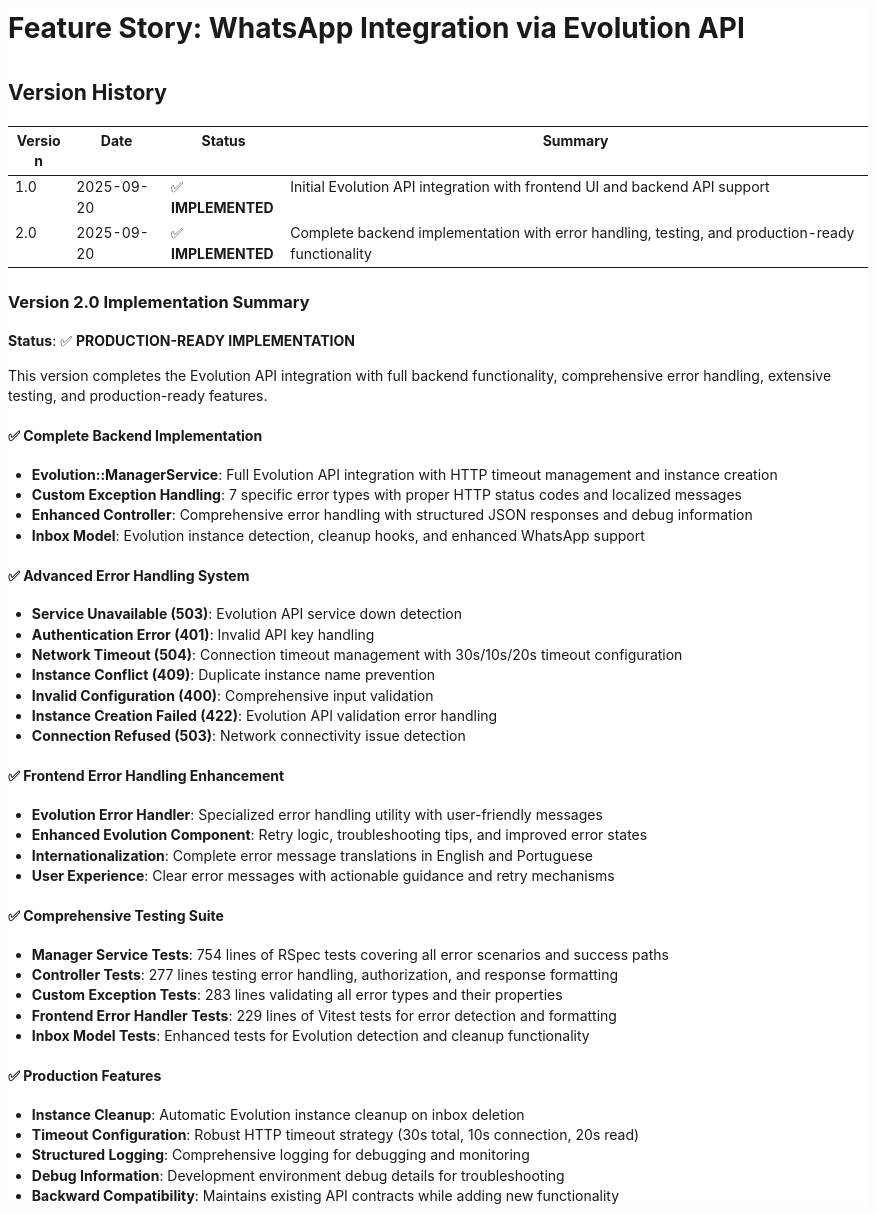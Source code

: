 # Feature Story: WhatsApp Integration via Evolution API

## Version History

| Version | Date | Status | Summary |
|---------|------|--------|---------|
| 1.0 | 2025-09-20 | ✅ **IMPLEMENTED** | Initial Evolution API integration with frontend UI and backend API support |
| 2.0 | 2025-09-20 | ✅ **IMPLEMENTED** | Complete backend implementation with error handling, testing, and production-ready functionality |

### Version 2.0 Implementation Summary

**Status**: ✅ **PRODUCTION-READY IMPLEMENTATION**

This version completes the Evolution API integration with full backend functionality, comprehensive error handling, extensive testing, and production-ready features.

#### ✅ Complete Backend Implementation
- **Evolution::ManagerService**: Full Evolution API integration with HTTP timeout management and instance creation
- **Custom Exception Handling**: 7 specific error types with proper HTTP status codes and localized messages
- **Enhanced Controller**: Comprehensive error handling with structured JSON responses and debug information
- **Inbox Model**: Evolution instance detection, cleanup hooks, and enhanced WhatsApp support

#### ✅ Advanced Error Handling System
- **Service Unavailable (503)**: Evolution API service down detection
- **Authentication Error (401)**: Invalid API key handling
- **Network Timeout (504)**: Connection timeout management with 30s/10s/20s timeout configuration
- **Instance Conflict (409)**: Duplicate instance name prevention
- **Invalid Configuration (400)**: Comprehensive input validation
- **Instance Creation Failed (422)**: Evolution API validation error handling
- **Connection Refused (503)**: Network connectivity issue detection

#### ✅ Frontend Error Handling Enhancement
- **Evolution Error Handler**: Specialized error handling utility with user-friendly messages
- **Enhanced Evolution Component**: Retry logic, troubleshooting tips, and improved error states
- **Internationalization**: Complete error message translations in English and Portuguese
- **User Experience**: Clear error messages with actionable guidance and retry mechanisms

#### ✅ Comprehensive Testing Suite
- **Manager Service Tests**: 754 lines of RSpec tests covering all error scenarios and success paths
- **Controller Tests**: 277 lines testing error handling, authorization, and response formatting
- **Custom Exception Tests**: 283 lines validating all error types and their properties
- **Frontend Error Handler Tests**: 229 lines of Vitest tests for error detection and formatting
- **Inbox Model Tests**: Enhanced tests for Evolution detection and cleanup functionality

#### ✅ Production Features
- **Instance Cleanup**: Automatic Evolution instance cleanup on inbox deletion
- **Timeout Configuration**: Robust HTTP timeout strategy (30s total, 10s connection, 20s read)
- **Structured Logging**: Comprehensive logging for debugging and monitoring
- **Debug Information**: Development environment debug details for troubleshooting
- **Backward Compatibility**: Maintains existing API contracts while adding new functionality
